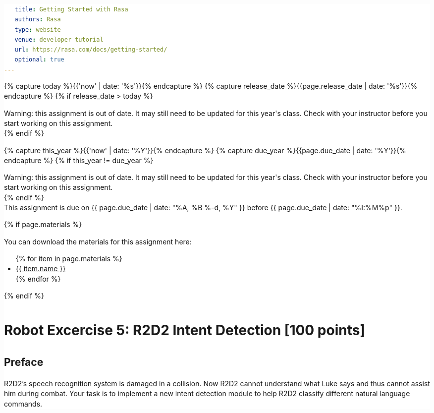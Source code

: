 ```yaml
   title: Getting Started with Rasa
   authors: Rasa
   type: website
   venue: developer tutorial
   url: https://rasa.com/docs/getting-started/
   optional: true
---
```



{% capture today %}{{'now' | date: '%s'}}{% endcapture %}
{% capture release_date %}{{page.release_date | date: '%s'}}{% endcapture %}
{% if release_date > today %} 
<div class="alert alert-danger">
Warning: this assignment is out of date.  It may still need to be updated for this year's class.  Check with your instructor before you start working on this assignment.
</div>
{% endif %}




{% capture this_year %}{{'now' | date: '%Y'}}{% endcapture %}
{% capture due_year %}{{page.due_date | date: '%Y'}}{% endcapture %}
{% if this_year != due_year %} 
<div class="alert alert-danger">
Warning: this assignment is out of date.  It may still need to be updated for this year's class.  Check with your instructor before you start working on this assignment.
</div>
{% endif %}



<div class="alert alert-info">
This assignment is due on {{ page.due_date | date: "%A, %B %-d, %Y" }} before {{ page.due_date | date: "%I:%M%p" }}. 
</div>

{% if page.materials %}
<div class="alert alert-info">
You can download the materials for this assignment here:
<ul>
{% for item in page.materials %}
<li><a href="{{item.url}}">{{ item.name }}</a></li>
{% endfor %}
</ul>
</div>
{% endif %}

Robot Excercise 5: R2D2 Intent Detection [100 points]
=============================================================


## Preface
R2D2’s speech recognition system is damaged in a collision. Now R2D2 cannot understand what Luke says and thus cannot assist him during combat. Your task is to implement a new intent detection module to help R2D2 classify different natural language commands.
 